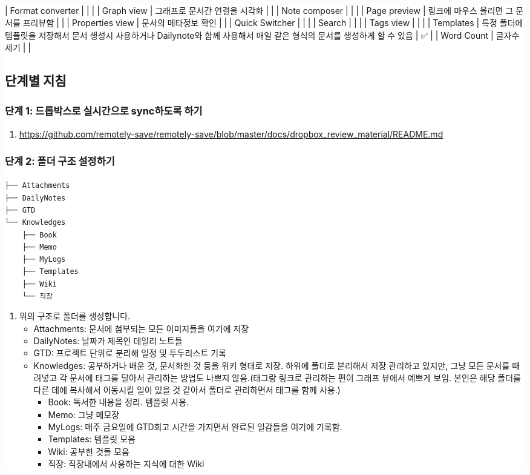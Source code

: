 | Format converter |                                                                            |      |
| Graph view       | 그래프로 문서간 연결을 시각화                                                           |      |
| Note composer    |                                                                            |      |
| Page preview     | 링크에 마우스 올리면 그 문서를 프리뷰함                                                     |      |
| Properties view  | 문서의 메타정보 확인                                                                |      |
| Quick Switcher   |                                                                            |      |
| Search           |                                                                            |      |
| Tags view        |                                                                            |      |
| Templates        | 특정 폴더에 템플릿을 저장해서 문서 생성시 사용하거나 Dailynote와 함께 사용해서 매일 같은 형식의 문서를 생성하게 할 수 있음 | ✅    |
| Word Count       |  글자수 세기                                                                    |      |



## 단계별 지침

### 단계 1: 드롭박스로 실시간으로 sync하도록 하기

1. https://github.com/remotely-save/remotely-save/blob/master/docs/dropbox_review_material/README.md

### 단계 2: 폴더 구조 설정하기
```shell
├── Attachments
├── DailyNotes
├── GTD
└── Knowledges
    ├── Book
    ├── Memo
    ├── MyLogs
    ├── Templates
    ├── Wiki
    └── 직장
```
1. 위의 구조로 폴더를 생성합니다. 
	- Attachments: 문서에 첨부되는 모든 이미지들을 여기에 저장
	- DailyNotes: 날짜가 제목인 데일리 노트들
	- GTD: 프로젝트 단위로 분리해 일정 및 투두리스트 기록
	- Knowledges: 공부하거나 배운 것, 문서화한 것 등을 위키 형태로 저장. 하위에 폴더로 분리해서 저장 관리하고 있지만, 그냥 모든 문서를 때려넣고 각 문서에 태그를 달아서 관리하는 방법도 나쁘지 않음.(태그랑 링크로 관리하는 편이 그래프 뷰에서 예쁘게 보임. 본인은 해당 폴더를 다른 데에 복사해서 이동시킬 일이 있을 것 같아서 폴더로 관리하면서 태그를 함께 사용.)
		- Book: 독서한 내용을 정리. 템플릿 사용.
		- Memo: 그냥 메모장
		- MyLogs: 매주 금요일에 GTD회고 시간을 가지면서 완료된 일감들을 여기에 기록함.
		- Templates: 템플릿 모음
		- Wiki: 공부한 것들 모음
		- 직장: 직장내에서 사용하는 지식에 대한 Wiki

